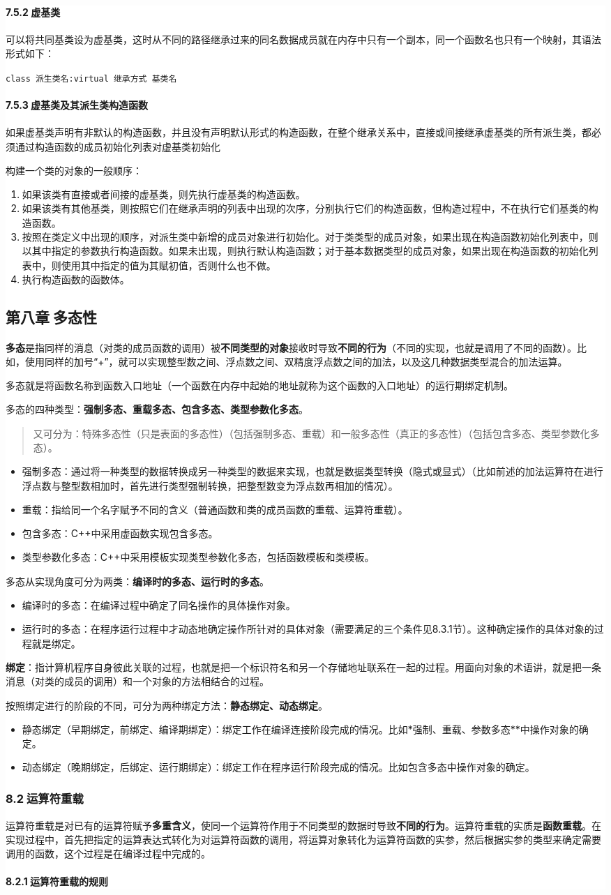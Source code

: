 #### 7.5.2 虚基类

可以将共同基类设为虚基类，这时从不同的路径继承过来的同名数据成员就在内存中只有一个副本，同一个函数名也只有一个映射，其语法形式如下：

```text
class 派生类名:virtual 继承方式 基类名
```

#### 7.5.3 虚基类及其派生类构造函数

如果虚基类声明有非默认的构造函数，并且没有声明默认形式的构造函数，在整个继承关系中，直接或间接继承虚基类的所有派生类，都必须通过构造函数的成员初始化列表对虚基类初始化

构建一个类的对象的一般顺序：

1. 如果该类有直接或者间接的虚基类，则先执行虚基类的构造函数。
2. 如果该类有其他基类，则按照它们在继承声明的列表中出现的次序，分别执行它们的构造函数，但构造过程中，不在执行它们基类的构造函数。
3. 按照在类定义中出现的顺序，对派生类中新增的成员对象进行初始化。对于类类型的成员对象，如果出现在构造函数初始化列表中，则以其中指定的参数执行构造函数。如果未出现，则执行默认构造函数；对于基本数据类型的成员对象，如果出现在构造函数的初始化列表中，则使用其中指定的值为其赋初值，否则什么也不做。
4. 执行构造函数的函数体。

## 第八章 多态性

**多态**是指同样的消息（对类的成员函数的调用）被**不同类型的对象**接收时导致**不同的行为**（不同的实现，也就是调用了不同的函数）。比如，使用同样的加号“+”，就可以实现整型数之间、浮点数之间、双精度浮点数之间的加法，以及这几种数据类型混合的加法运算。

多态就是将函数名称到函数入口地址（一个函数在内存中起始的地址就称为这个函数的入口地址）的运行期绑定机制。

多态的四种类型：**强制多态、重载多态、包含多态、类型参数化多态**。

> 又可分为：特殊多态性（只是表面的多态性）（包括强制多态、重载）和一般多态性（真正的多态性）（包括包含多态、类型参数化多态）。

- 强制多态：通过将一种类型的数据转换成另一种类型的数据来实现，也就是数据类型转换（隐式或显式）（比如前述的加法运算符在进行浮点数与整型数相加时，首先进行类型强制转换，把整型数变为浮点数再相加的情况）。

- 重载：指给同一个名字赋予不同的含义（普通函数和类的成员函数的重载、运算符重载）。

- 包含多态：C++中采用虚函数实现包含多态。

- 类型参数化多态：C++中采用模板实现类型参数化多态，包括函数模板和类模板。

多态从实现角度可分为两类：**编译时的多态、运行时的多态**。

- 编译时的多态：在编译过程中确定了同名操作的具体操作对象。

- 运行时的多态：在程序运行过程中才动态地确定操作所针对的具体对象（需要满足的三个条件见8.3.1节）。这种确定操作的具体对象的过程就是绑定。

**绑定**：指计算机程序自身彼此关联的过程，也就是把一个标识符名和另一个存储地址联系在一起的过程。用面向对象的术语讲，就是把一条消息（对类的成员的调用）和一个对象的方法相结合的过程。

按照绑定进行的阶段的不同，可分为两种绑定方法：**静态绑定、动态绑定**。

- 静态绑定（早期绑定，前绑定、编译期绑定）：绑定工作在编译连接阶段完成的情况。比如*强制、重载、参数多态**中操作对象的确定。

- 动态绑定（晚期绑定，后绑定、运行期绑定）：绑定工作在程序运行阶段完成的情况。比如包含多态中操作对象的确定。

### 8.2 运算符重载

运算符重载是对已有的运算符赋予**多重含义**，使同一个运算符作用于不同类型的数据时导致**不同的行为**。运算符重载的实质是**函数重载**。在实现过程中，首先把指定的运算表达式转化为对运算符函数的调用，将运算对象转化为运算符函数的实参，然后根据实参的类型来确定需要调用的函数，这个过程是在编译过程中完成的。

#### 8.2.1 运算符重载的规则
